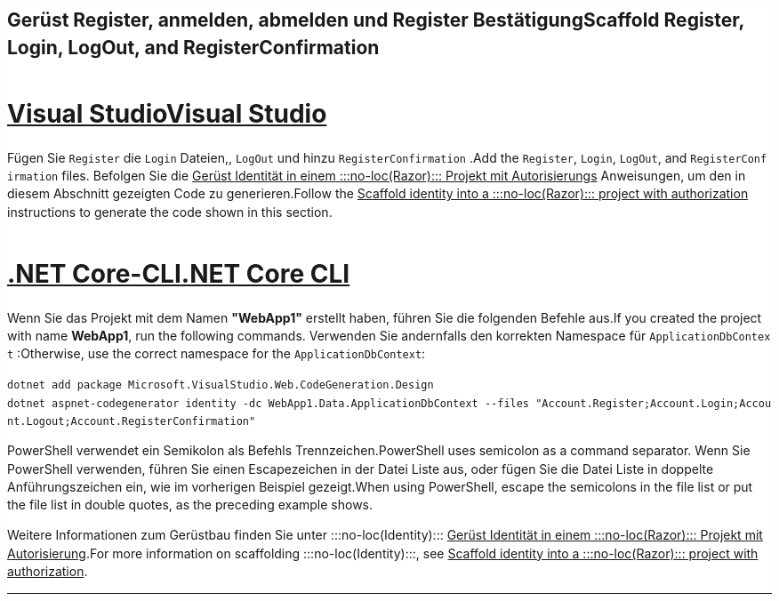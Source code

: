 ## <a name="scaffold-register-login-logout-and-registerconfirmation"></a><span data-ttu-id="1fe75-161">Gerüst Register, anmelden, abmelden und Register Bestätigung</span><span class="sxs-lookup"><span data-stu-id="1fe75-161">Scaffold Register, Login, LogOut, and RegisterConfirmation</span></span>

# <a name="visual-studio"></a>[<span data-ttu-id="1fe75-162">Visual Studio</span><span class="sxs-lookup"><span data-stu-id="1fe75-162">Visual Studio</span></span>](#tab/visual-studio)

<span data-ttu-id="1fe75-163">Fügen Sie `Register` die `Login` Dateien,, `LogOut` und hinzu `RegisterConfirmation` .</span><span class="sxs-lookup"><span data-stu-id="1fe75-163">Add the `Register`, `Login`, `LogOut`, and `RegisterConfirmation` files.</span></span> <span data-ttu-id="1fe75-164">Befolgen Sie die [Gerüst Identität in einem :::no-loc(Razor)::: Projekt mit Autorisierungs](xref:security/authentication/scaffold-identity#scaffold-identity-into-a-razor-project-with-authorization) Anweisungen, um den in diesem Abschnitt gezeigten Code zu generieren.</span><span class="sxs-lookup"><span data-stu-id="1fe75-164">Follow the [Scaffold identity into a :::no-loc(Razor)::: project with authorization](xref:security/authentication/scaffold-identity#scaffold-identity-into-a-razor-project-with-authorization) instructions to generate the code shown in this section.</span></span>

# <a name="net-core-cli"></a>[<span data-ttu-id="1fe75-165">.NET Core-CLI</span><span class="sxs-lookup"><span data-stu-id="1fe75-165">.NET Core CLI</span></span>](#tab/netcore-cli)

<span data-ttu-id="1fe75-166">Wenn Sie das Projekt mit dem Namen **"WebApp1"** erstellt haben, führen Sie die folgenden Befehle aus.</span><span class="sxs-lookup"><span data-stu-id="1fe75-166">If you created the project with name **WebApp1**, run the following commands.</span></span> <span data-ttu-id="1fe75-167">Verwenden Sie andernfalls den korrekten Namespace für `ApplicationDbContext` :</span><span class="sxs-lookup"><span data-stu-id="1fe75-167">Otherwise, use the correct namespace for the `ApplicationDbContext`:</span></span>

```dotnetcli
dotnet add package Microsoft.VisualStudio.Web.CodeGeneration.Design
dotnet aspnet-codegenerator identity -dc WebApp1.Data.ApplicationDbContext --files "Account.Register;Account.Login;Account.Logout;Account.RegisterConfirmation"
```

<span data-ttu-id="1fe75-168">PowerShell verwendet ein Semikolon als Befehls Trennzeichen.</span><span class="sxs-lookup"><span data-stu-id="1fe75-168">PowerShell uses semicolon as a command separator.</span></span> <span data-ttu-id="1fe75-169">Wenn Sie PowerShell verwenden, führen Sie einen Escapezeichen in der Datei Liste aus, oder fügen Sie die Datei Liste in doppelte Anführungszeichen ein, wie im vorherigen Beispiel gezeigt.</span><span class="sxs-lookup"><span data-stu-id="1fe75-169">When using PowerShell, escape the semicolons in the file list or put the file list in double quotes, as the preceding example shows.</span></span>

<span data-ttu-id="1fe75-170">Weitere Informationen zum Gerüstbau finden Sie unter :::no-loc(Identity)::: [Gerüst Identität in einem :::no-loc(Razor)::: Projekt mit Autorisierung](xref:security/authentication/scaffold-identity#scaffold-identity-into-a-razor-project-with-authorization).</span><span class="sxs-lookup"><span data-stu-id="1fe75-170">For more information on scaffolding :::no-loc(Identity):::, see [Scaffold identity into a :::no-loc(Razor)::: project with authorization](xref:security/authentication/scaffold-identity#scaffold-identity-into-a-razor-project-with-authorization).</span></span>

---